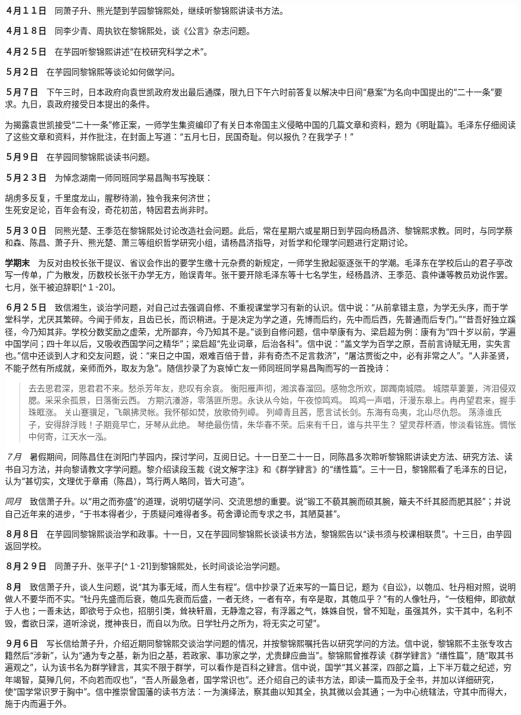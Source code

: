 **４月１１日**　同萧子升、熊光楚到芋园黎锦熙处，继续听黎锦熙讲读书方法。

**４月１８日**　同李少青、周执钦在黎锦熙处，谈《公言》杂志问题。

**４月２５日**　在芋园听黎锦熙讲述“在校研究科学之术”。

**５月２日**　在芋园同黎锦熙等谈论如何做学问。

**５月７日**　下午三时，日本政府向袁世凯政府发出最后通牒，限九日下午六时前答复以解决中日间“悬案”为名向中国提出的“二十一条”要求。九日，袁政府接受日本提出的条件。

为揭露袁世凯接受“二十一条”修正案，一师学生集资编印了有关日本帝国主义侵略中国的几篇文章和资料，题为《明耻篇》。毛泽东仔细阅读了这些文章和资料，并作批注，在封面上写道：“五月七日，民国奇耻。何以报仇？在我学子！”

**５月９日**　在芋园同黎锦熙谈读书问题。

**５月２３日**　为悼念湖南一师同班同学易昌陶书写挽联：

胡虏多反复，千里度龙山，腥秽待湔，独令我来何济世；  
生死安足论，百年会有没，奇花初茁，特因君去尚非时。

**５月３０日**　同熊光楚、王季范在黎锦熙处讨论改造社会问题。此后，常在星期六或星期日到芋园向杨昌济、黎锦熙求教。同时，与同学蔡和森、陈昌、萧子升、熊光楚、萧三等组织哲学研究小组，请杨昌济指导，对哲学和伦理学问题进行定期讨论。

**学期末**　为反对由校长张干提议、省议会作出的要学生缴十元杂费的新规定，一师学生掀起驱逐张干的学潮。毛泽东在学校后山的君子亭改写一传单，广为散发，历数校长张干办学无方，贻误青年。张干要开除毛泽东等十七名学生，经杨昌济、王季范、袁仲谦等教员劝说作罢。七月，张干被迫辞职[^１-20]。

**６月２５日**　致信湘生，谈治学问题，对自己过去强调自修、不重视课堂学习有新的认识。信中说：“从前拿错主意，为学无头序，而于学堂科学，尤厌其繁碎。今闻于师友，且齿已长，而识稍进。于是决定为学之道，先博而后约，先中而后西，先普通而后专门。”“昔吾好独立蹊径，今乃知其非。学校分数奖励之虚荣，尤所鄙弃，今乃知其不是。”谈到自修问题，信中举康有为、梁启超为例：康有为“四十岁以前，学遍中国学问；四十年以后，又吸收西国学问之精华”；梁启超“先业词章，后治各科”。信中说：“盖文学为百学之原，吾前言诗赋无用，实失言也。”信中还谈到人才和交友问题，说：“来日之中国，艰难百倍于昔，非有奇杰不足言救济”，“屠沽贾衒之中，必有非常之人”。“人非圣贤，不能孑然有所成就，亲师而外，取友为急”。随信抄录了为哀悼亡友一师同班同学易昌陶而写的一首挽诗：
>去去思君深，思君君不来。愁杀芳年友，悲叹有余哀。
>衡阳雁声彻，湘滨春溜回。感物念所欢，踯躅南城隈。
>城隈草萋萋，涔泪侵双腮。采采余孤景，日落衡云西。
>方期沆瀁游，零落匪所思。永诀从今始，午夜惊鸣鸡。
>鸣鸡一声唱，汗漫东皋上。冉冉望君来，握手珠眶涨。
>关山蹇骥足，飞飙拂灵帐。我怀郁如焚，放歌倚列嶂。
>列嶂青且茜，愿言试长剑。东海有岛夷，北山尽仇怨。
>荡涤谁氏子，安得辞浮贱！子期竟早亡，牙琴从此绝。
>琴绝最伤情，朱华春不荣。后来有千日，谁与共平生？
>望灵荐杯酒，惨淡看铭旌。惆怅中何寄，江天水一泓。

*７月*　暑假期间，同陈昌住在浏阳门芋园内，探讨学问，互阅日记。十一日至二十一日，同陈昌多次聆听黎锦熙讲读史方法、研究方法、读书自习方法，并向黎请教文字学问题。黎介绍读段玉裁《说文解字注》和《群学肄言》的“缮性篇”。三十一日，黎锦熙看了毛泽东的日记，认为“甚切实，文理优于章甫（陈昌），笃行两人略同，皆大可造”。

*同月*　致信萧子升。以“用之而弥盛”的道理，说明切磋学问、交流思想的重要。说“锻工不藐其腕而硕其腕，簸夫不纤其胫而肥其胫”；并说自己近年来的进步，“于书本得者少，于质疑问难得者多。苟舍谭论而专求之书，其陋莫甚”。

**８月８日**　在芋园同黎锦熙谈治学和政事。十一日，又在芋园同黎锦熙长谈读书方法，黎锦熙告以“读书须与校课相联贯”。十三日，由芋园返回学校。

**８月２９日**　同萧子升、张平子[^１-21]到黎锦熙处，长时间谈论治学问题。

**８月**　致信萧子升，谈人生问题，说“其为事无域，而人生有程”。信中抄录了近来写的一篇日记，题为《自讼》，以匏瓜、牡丹相对照，说明做人不要华而不实。“牡丹先盛而后衰，匏瓜先衰而后盛，一者无终，一者有卒，有卒是取，其匏瓜乎？”有的人像牡丹，“一伎粗伸，即欲献于人也；一善未达，即欲号于众也，招朋引类，耸袂轩眉，无静澹之容，有浮嚣之气，姝姝自悦，曾不知耻，虽强其外，实干其中，名利不毁，耆欲日深，道听涂说，搅神丧日，而自以为欣。日学牡丹之所为，将无实之可望”。

**９月６日**　写长信给萧子升，介绍近期同黎锦熙交谈治学问题的情况，并按黎锦熙嘱托告以研究学问的方法。信中说，黎锦熙不主张专攻古籍然后“涉新”，认为“通为专之基，新为旧之基，若政家、事功家之学，尤贵肆应曲当”。黎锦熙曾推荐读《群学肄言》“缮性篇”，随“取其书遍观之”，认为该书名为群学肄言，其实不限于群学，可以看作是百科之肄言。信中说，国学“其义甚深，四部之篇，上下半万载之纪述，穷年竭智，莫殚几何，不向若而叹也”，“吾人所最急者，国学常识也”。还介绍自己的读书方法，即读一篇而及于全书，并加以详细研究，使“国学常识罗于胸中”。信中推崇曾国藩的读书方法：一为演绎法，察其曲以知其全，执其微以会其通；一为中心统辖法，守其中而得大，施于内而遍于外。
